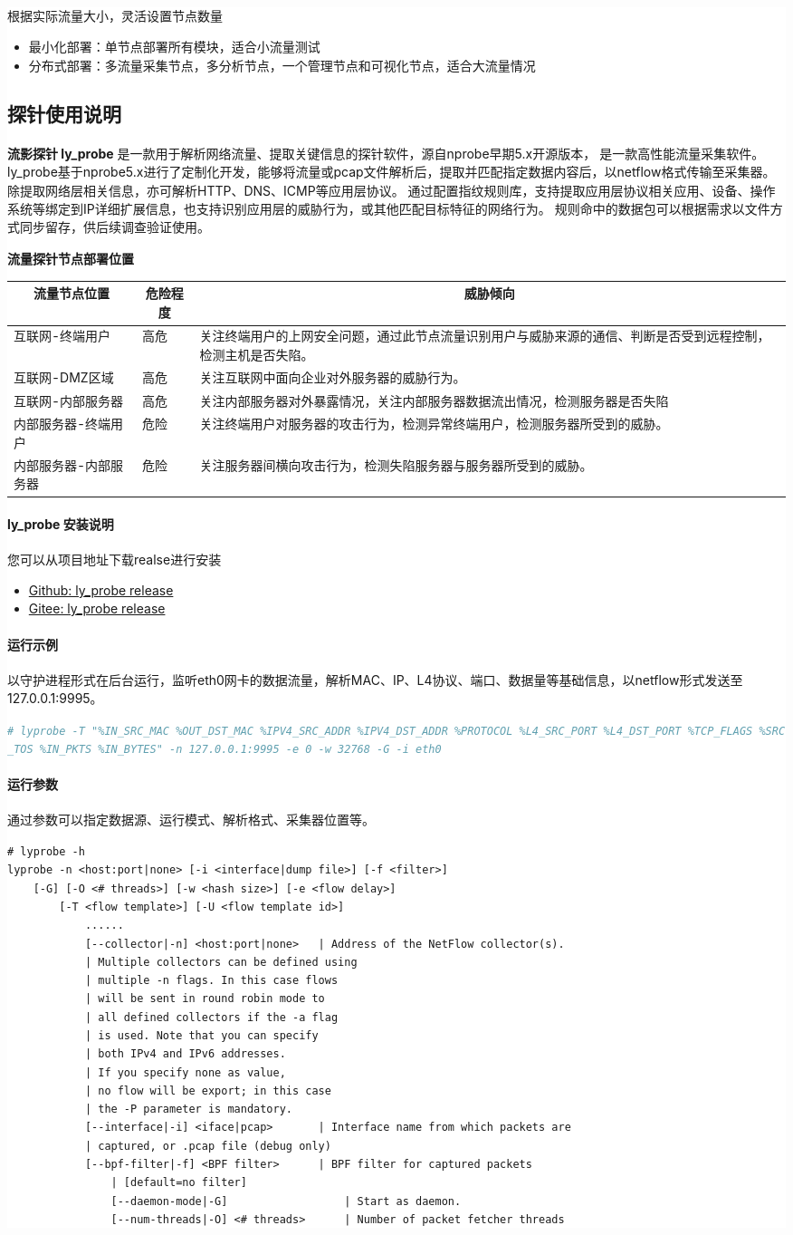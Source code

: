 根据实际流量大小，灵活设置节点数量
* 最小化部署：单节点部署所有模块，适合小流量测试
* 分布式部署：多流量采集节点，多分析节点，一个管理节点和可视化节点，适合大流量情况


## 探针使用说明

**流影探针 ly_probe** 是一款用于解析网络流量、提取关键信息的探针软件，源自nprobe早期5.x开源版本，
是一款高性能流量采集软件。ly_probe基于nprobe5.x进行了定制化开发，能够将流量或pcap文件解析后，提取并匹配指定数据内容后，以netflow格式传输至采集器。
除提取网络层相关信息，亦可解析HTTP、DNS、ICMP等应用层协议。
通过配置指纹规则库，支持提取应用层协议相关应用、设备、操作系统等绑定到IP详细扩展信息，也支持识别应用层的威胁行为，或其他匹配目标特征的网络行为。
规则命中的数据包可以根据需求以文件方式同步留存，供后续调查验证使用。

**流量探针节点部署位置**

| 流量节点位置          | 危险程度 | 威胁倾向                                                     |
| --------------------- | -------- | ------------------------------------------------------------ |
| 互联网-终端用户       | 高危     | 关注终端用户的上网安全问题，通过此节点流量识别用户与威胁来源的通信、判断是否受到远程控制，检测主机是否失陷。 |
| 互联网-DMZ区域        | 高危     | 关注互联网中面向企业对外服务器的威胁行为。                   |
| 互联网-内部服务器     | 高危     | 关注内部服务器对外暴露情况，关注内部服务器数据流出情况，检测服务器是否失陷 |
| 内部服务器-终端用户   | 危险     | 关注终端用户对服务器的攻击行为，检测异常终端用户，检测服务器所受到的威胁。 |
| 内部服务器-内部服务器 | 危险     | 关注服务器间横向攻击行为，检测失陷服务器与服务器所受到的威胁。 |


#### ly_probe 安装说明
您可以从项目地址下载realse进行安装
* [Github: ly_probe release](https://github.com/Abyssal-Fish-Technology/ly_probe/releases/)
* [Gitee: ly_probe release](https://gitee.com/abyssalfish-os/ly_probe/releases/)

####  运行示例

​以守护进程形式在后台运行，监听eth0网卡的数据流量，解析MAC、IP、L4协议、端口、数据量等基础信息，以netflow形式发送至127.0.0.1:9995。
```sh
# lyprobe -T "%IN_SRC_MAC %OUT_DST_MAC %IPV4_SRC_ADDR %IPV4_DST_ADDR %PROTOCOL %L4_SRC_PORT %L4_DST_PORT %TCP_FLAGS %SRC_TOS %IN_PKTS %IN_BYTES" -n 127.0.0.1:9995 -e 0 -w 32768 -G -i eth0
```



#### 运行参数

通过参数可以指定数据源、运行模式、解析格式、采集器位置等。
```text
# lyprobe -h
lyprobe -n <host:port|none> [-i <interface|dump file>] [-f <filter>]
    [-G] [-O <# threads>] [-w <hash size>] [-e <flow delay>]
        [-T <flow template>] [-U <flow template id>]
            ......
            [--collector|-n] <host:port|none>   | Address of the NetFlow collector(s).
            | Multiple collectors can be defined using
            | multiple -n flags. In this case flows
            | will be sent in round robin mode to
            | all defined collectors if the -a flag
            | is used. Note that you can specify
            | both IPv4 and IPv6 addresses.
            | If you specify none as value,
            | no flow will be export; in this case
            | the -P parameter is mandatory.
            [--interface|-i] <iface|pcap>       | Interface name from which packets are
            | captured, or .pcap file (debug only)
            [--bpf-filter|-f] <BPF filter>      | BPF filter for captured packets
                | [default=no filter]
                [--daemon-mode|-G]                  | Start as daemon.
                [--num-threads|-O] <# threads>      | Number of packet fetcher threads
```